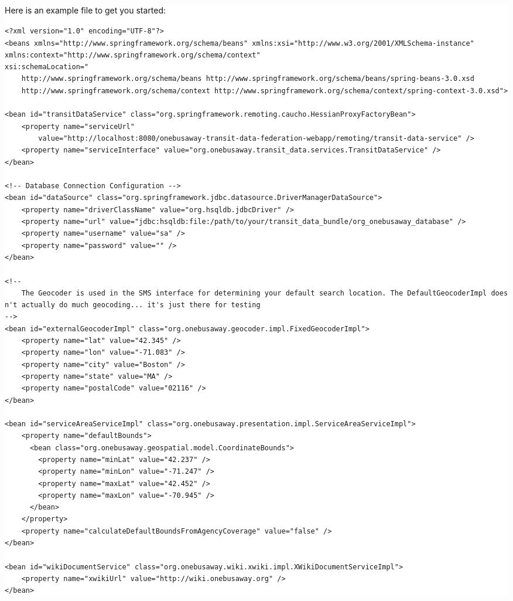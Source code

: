Here is an example file to get you started:

    <?xml version="1.0" encoding="UTF-8"?>
    <beans xmlns="http://www.springframework.org/schema/beans" xmlns:xsi="http://www.w3.org/2001/XMLSchema-instance"
    xmlns:context="http://www.springframework.org/schema/context"
    xsi:schemaLocation="
        http://www.springframework.org/schema/beans http://www.springframework.org/schema/beans/spring-beans-3.0.xsd
        http://www.springframework.org/schema/context http://www.springframework.org/schema/context/spring-context-3.0.xsd">

    <bean id="transitDataService" class="org.springframework.remoting.caucho.HessianProxyFactoryBean">
        <property name="serviceUrl"
            value="http://localhost:8080/onebusaway-transit-data-federation-webapp/remoting/transit-data-service" />
        <property name="serviceInterface" value="org.onebusaway.transit_data.services.TransitDataService" />
    </bean>

    <!-- Database Connection Configuration -->
    <bean id="dataSource" class="org.springframework.jdbc.datasource.DriverManagerDataSource">
        <property name="driverClassName" value="org.hsqldb.jdbcDriver" />
        <property name="url" value="jdbc:hsqldb:file:/path/to/your/transit_data_bundle/org_onebusaway_database" />
        <property name="username" value="sa" />
        <property name="password" value="" />
    </bean>

    <!--
        The Geocoder is used in the SMS interface for determining your default search location. The DefaultGeocoderImpl doesn't actually do much geocoding... it's just there for testing
    -->
    <bean id="externalGeocoderImpl" class="org.onebusaway.geocoder.impl.FixedGeocoderImpl">
        <property name="lat" value="42.345" />
        <property name="lon" value="-71.083" />
        <property name="city" value="Boston" />
        <property name="state" value="MA" />
        <property name="postalCode" value="02116" />
    </bean>

    <bean id="serviceAreaServiceImpl" class="org.onebusaway.presentation.impl.ServiceAreaServiceImpl">
        <property name="defaultBounds">
          <bean class="org.onebusaway.geospatial.model.CoordinateBounds">
            <property name="minLat" value="42.237" />
            <property name="minLon" value="-71.247" />
            <property name="maxLat" value="42.452" />
            <property name="maxLon" value="-70.945" />
          </bean>
        </property>
        <property name="calculateDefaultBoundsFromAgencyCoverage" value="false" />
    </bean>

    <bean id="wikiDocumentService" class="org.onebusaway.wiki.xwiki.impl.XWikiDocumentServiceImpl">
        <property name="xwikiUrl" value="http://wiki.onebusaway.org" />
    </bean>
